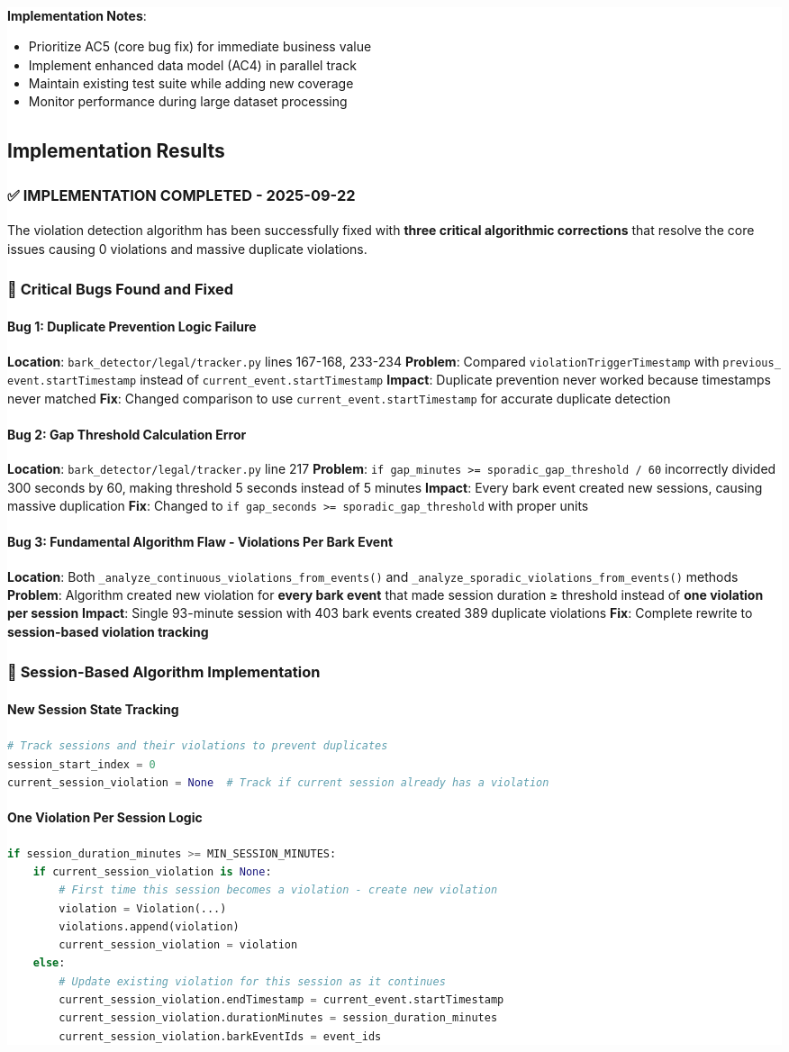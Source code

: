 **Implementation Notes**:
- Prioritize AC5 (core bug fix) for immediate business value
- Implement enhanced data model (AC4) in parallel track
- Maintain existing test suite while adding new coverage
- Monitor performance during large dataset processing

## Implementation Results

### ✅ **IMPLEMENTATION COMPLETED** - 2025-09-22

The violation detection algorithm has been successfully fixed with **three critical algorithmic corrections** that resolve the core issues causing 0 violations and massive duplicate violations.

### 🚨 **Critical Bugs Found and Fixed**

#### **Bug 1: Duplicate Prevention Logic Failure**
**Location**: `bark_detector/legal/tracker.py` lines 167-168, 233-234
**Problem**: Compared `violationTriggerTimestamp` with `previous_event.startTimestamp` instead of `current_event.startTimestamp`
**Impact**: Duplicate prevention never worked because timestamps never matched
**Fix**: Changed comparison to use `current_event.startTimestamp` for accurate duplicate detection

#### **Bug 2: Gap Threshold Calculation Error**
**Location**: `bark_detector/legal/tracker.py` line 217
**Problem**: `if gap_minutes >= sporadic_gap_threshold / 60` incorrectly divided 300 seconds by 60, making threshold 5 seconds instead of 5 minutes
**Impact**: Every bark event created new sessions, causing massive duplication
**Fix**: Changed to `if gap_seconds >= sporadic_gap_threshold` with proper units

#### **Bug 3: Fundamental Algorithm Flaw - Violations Per Bark Event**
**Location**: Both `_analyze_continuous_violations_from_events()` and `_analyze_sporadic_violations_from_events()` methods
**Problem**: Algorithm created new violation for **every bark event** that made session duration ≥ threshold instead of **one violation per session**
**Impact**: Single 93-minute session with 403 bark events created 389 duplicate violations
**Fix**: Complete rewrite to **session-based violation tracking**

### 🔧 **Session-Based Algorithm Implementation**

#### **New Session State Tracking**
```python
# Track sessions and their violations to prevent duplicates
session_start_index = 0
current_session_violation = None  # Track if current session already has a violation
```

#### **One Violation Per Session Logic**
```python
if session_duration_minutes >= MIN_SESSION_MINUTES:
    if current_session_violation is None:
        # First time this session becomes a violation - create new violation
        violation = Violation(...)
        violations.append(violation)
        current_session_violation = violation
    else:
        # Update existing violation for this session as it continues
        current_session_violation.endTimestamp = current_event.startTimestamp
        current_session_violation.durationMinutes = session_duration_minutes
        current_session_violation.barkEventIds = event_ids
```
